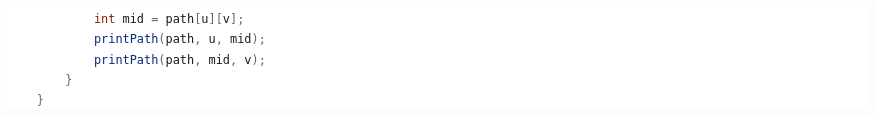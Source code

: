 ```java
            int mid = path[u][v];
            printPath(path, u, mid);
            printPath(path, mid, v);
        }
    }
```

